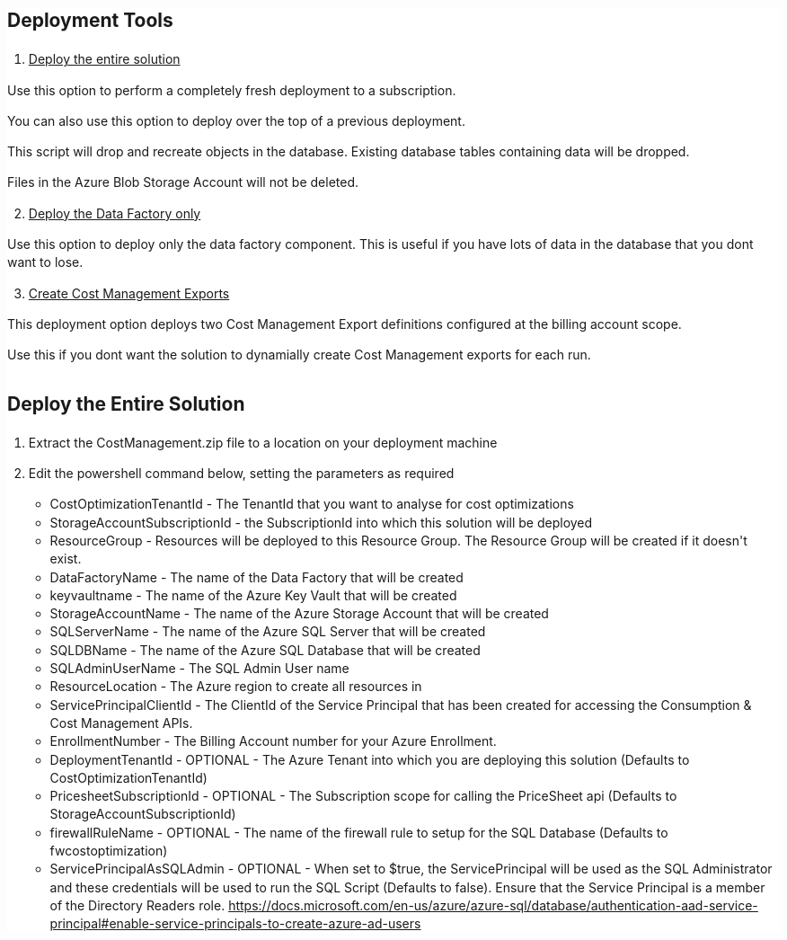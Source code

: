 ## Deployment Tools
1. [Deploy the entire solution](#deploy-the-entire-solution)

Use this option to perform a completely fresh deployment to a subscription.

You can also use this option to deploy over the top of a previous deployment.

This script will drop and recreate objects in the database.  Existing database tables containing data will be dropped.

Files in the Azure Blob Storage Account will not be deleted.

2. [Deploy the Data Factory only](#deploy-the-data-factory-only)

Use this option to deploy only the data factory component.  This is useful if you have lots of data in the database that you dont want to lose.

3. [Create Cost Management Exports](#create-cost-management-exports)

This deployment option deploys two Cost Management Export definitions configured at the billing account scope.

Use this if you dont want the solution to dynamially create Cost Management exports for each run.


## Deploy the Entire Solution
1. Extract the CostManagement.zip file to a location on your deployment machine
2. Edit the powershell command below, setting the parameters as required

    * CostOptimizationTenantId - The TenantId that you want to analyse for cost optimizations
    * StorageAccountSubscriptionId - the SubscriptionId into which this solution will be deployed
    * ResourceGroup - Resources will be deployed to this Resource Group. The Resource Group will be created if it doesn't exist.
    * DataFactoryName - The name of the Data Factory that will be created
    * keyvaultname - The name of the Azure Key Vault that will be created
    * StorageAccountName - The name of the Azure Storage Account that will be created
    * SQLServerName - The name of the Azure SQL Server that will be created
    * SQLDBName - The name of the Azure SQL Database that will be created
    * SQLAdminUserName - The SQL Admin User name
    * ResourceLocation - The Azure region to create all resources in
    * ServicePrincipalClientId - The ClientId of the Service Principal that has been created for accessing the Consumption & Cost Management APIs.
    * EnrollmentNumber - The Billing Account number for your Azure Enrollment.
    * DeploymentTenantId - OPTIONAL - The Azure Tenant into which you are deploying this solution (Defaults to CostOptimizationTenantId)
    * PricesheetSubscriptionId - OPTIONAL - The Subscription scope for calling the PriceSheet api (Defaults to StorageAccountSubscriptionId)
    * firewallRuleName - OPTIONAL - The name of the firewall rule to setup for the SQL Database (Defaults to fwcostoptimization)
    * ServicePrincipalAsSQLAdmin - OPTIONAL - When set to $true, the ServicePrincipal will be used as the SQL Administrator and these credentials will be used to run the SQL Script (Defaults to false).  Ensure that the Service Principal is a member of the Directory Readers role.  https://docs.microsoft.com/en-us/azure/azure-sql/database/authentication-aad-service-principal#enable-service-principals-to-create-azure-ad-users
